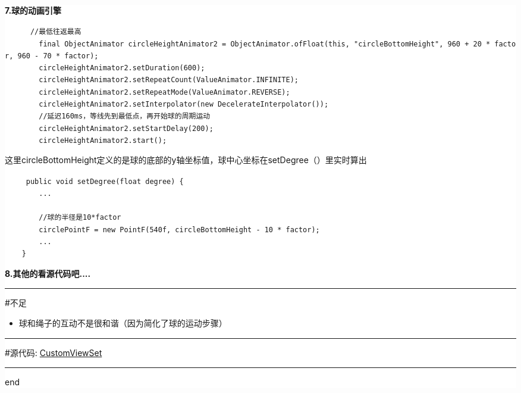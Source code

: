 **7.球的动画引擎**

```
      //最低往返最高
        final ObjectAnimator circleHeightAnimator2 = ObjectAnimator.ofFloat(this, "circleBottomHeight", 960 + 20 * factor, 960 - 70 * factor);
        circleHeightAnimator2.setDuration(600);
        circleHeightAnimator2.setRepeatCount(ValueAnimator.INFINITE);
        circleHeightAnimator2.setRepeatMode(ValueAnimator.REVERSE);
        circleHeightAnimator2.setInterpolator(new DecelerateInterpolator());
        //延迟160ms，等线先到最低点，再开始球的周期运动
        circleHeightAnimator2.setStartDelay(200);
        circleHeightAnimator2.start();
```

这里circleBottomHeight定义的是球的底部的y轴坐标值，球中心坐标在setDegree（）里实时算出

```
     public void setDegree(float degree) {
        ...
        
        //球的半径是10*factor
        circlePointF = new PointF(540f, circleBottomHeight - 10 * factor);
        ...
    }
```

**8.其他的看源代码吧....**

---


#不足
- 球和绳子的互动不是很和谐（因为简化了球的运动步骤）

---

#源代码:
[CustomViewSet](https://github.com/minminaya/CustomViewSet)

---

end
